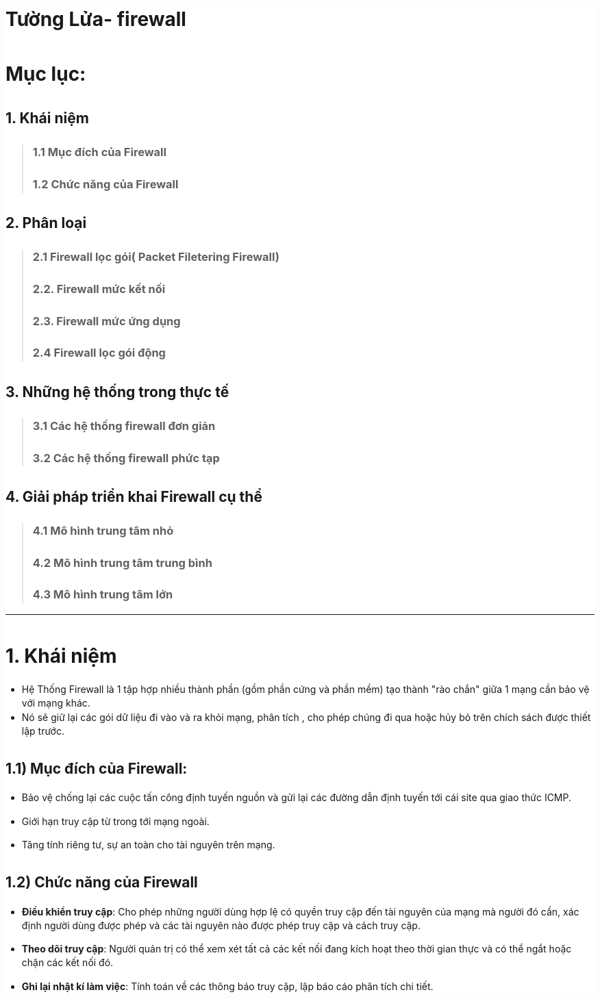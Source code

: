 # Tường Lửa- firewall
# Mục lục:
## 1. Khái niệm
>### 1.1 Mục đích của Firewall
>### 1.2 Chức năng của Firewall
## 2. Phân loại
>### 2.1 Firewall lọc gói( Packet Filetering Firewall)
>### 2.2. Firewall mức kết nối
>### 2.3. Firewall mức ứng dụng
>### 2.4 Firewall lọc gói động
## 3. Những hệ thống trong thực tế
>### 3.1 Các hệ thống firewall đơn giản
>### 3.2 Các hệ thống firewall phức tạp
## 4. Giải pháp triển khai Firewall cụ thể
>### 4.1 Mô hình trung tâm nhỏ
>### 4.2 Mô hình trung tâm trung bình
>### 4.3 Mô hình trung tâm lớn

----
# 1. Khái niệm
 - Hệ Thống Firewall là 1 tập hợp nhiều thành phần (gồm phần cứng và phần mềm) tạo thành "rào chắn" giữa 1 mạng cần bảo vệ với mạng khác.
 - Nó sẽ giữ lại các gói dữ liệu đi vào và ra khỏi mạng, phân tích , cho phép chúng đi qua hoặc hủy bỏ trên chích sách được thiết lập trước. 
 
## 1.1) Mục đích của Firewall:
- Bảo vệ chống lại các cuộc tấn công định tuyến nguồn và gửi lại các đường dẫn định tuyến tới cái site qua giao thức ICMP.

- Giới hạn truy cập từ trong tới mạng ngoài.

- Tăng tính riêng tư, sự an toàn cho tài nguyên trên mạng.


## 1.2) Chức năng của Firewall
- **Điều khiển truy cập**: Cho phép những người dùng hợp lệ có quyền truy cập đến tài nguyên của mạng mà người đó cần, xác định người dùng được phép và các tài nguyên nào được phép truy cập và cách truy cập.

- **Theo dõi truy cập**: Người quản trị có thể xem xét tất cả các kết nối đang kích hoạt theo thời gian thực và có thể ngắt hoặc chặn các kết nối đó.

- **Ghi lại nhật kí làm việc**: Tính toán về các thông báo truy cập, lập báo cáo phân tích chi tiết.
